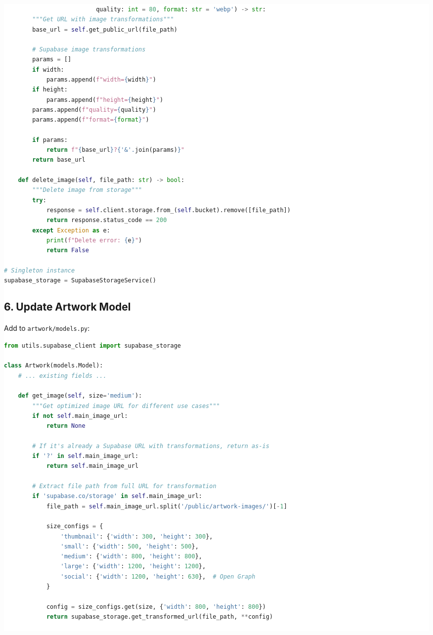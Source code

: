 ```python
                          quality: int = 80, format: str = 'webp') -> str:
        """Get URL with image transformations"""
        base_url = self.get_public_url(file_path)
        
        # Supabase image transformations
        params = []
        if width:
            params.append(f"width={width}")
        if height:
            params.append(f"height={height}")
        params.append(f"quality={quality}")
        params.append(f"format={format}")
        
        if params:
            return f"{base_url}?{'&'.join(params)}"
        return base_url
    
    def delete_image(self, file_path: str) -> bool:
        """Delete image from storage"""
        try:
            response = self.client.storage.from_(self.bucket).remove([file_path])
            return response.status_code == 200
        except Exception as e:
            print(f"Delete error: {e}")
            return False

# Singleton instance
supabase_storage = SupabaseStorageService()
```

## 6. Update Artwork Model

Add to `artwork/models.py`:
```python
from utils.supabase_client import supabase_storage

class Artwork(models.Model):
    # ... existing fields ...
    
    def get_image(self, size='medium'):
        """Get optimized image URL for different use cases"""
        if not self.main_image_url:
            return None
            
        # If it's already a Supabase URL with transformations, return as-is
        if '?' in self.main_image_url:
            return self.main_image_url
            
        # Extract file path from full URL for transformation
        if 'supabase.co/storage' in self.main_image_url:
            file_path = self.main_image_url.split('/public/artwork-images/')[-1]
            
            size_configs = {
                'thumbnail': {'width': 300, 'height': 300},
                'small': {'width': 500, 'height': 500},
                'medium': {'width': 800, 'height': 800},
                'large': {'width': 1200, 'height': 1200},
                'social': {'width': 1200, 'height': 630},  # Open Graph
            }
            
            config = size_configs.get(size, {'width': 800, 'height': 800})
            return supabase_storage.get_transformed_url(file_path, **config)
        
```
